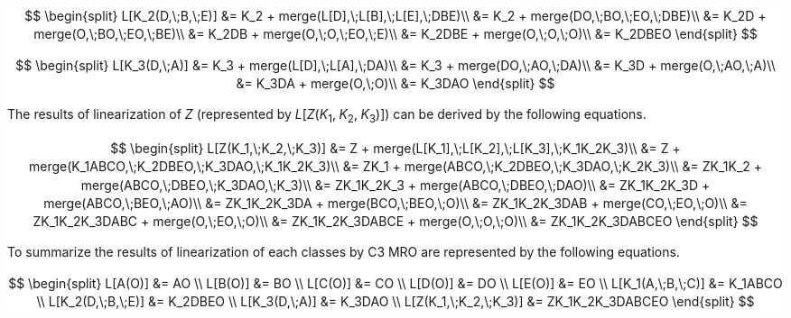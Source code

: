 $$
\begin{split}
L[K_2(D,\;B,\;E)] &= K_2 + merge(L[D],\;L[B],\;L[E],\;DBE)\\
&= K_2 + merge(DO,\;BO,\;EO,\;DBE)\\
&= K_2D + merge(O,\;BO,\;EO,\;BE)\\
&= K_2DB + merge(O,\;O,\;EO,\;E)\\
&= K_2DBE + merge(O,\;O,\;O)\\
&= K_2DBEO
\end{split}
$$

$$
\begin{split}
L[K_3(D,\;A)] &= K_3 + merge(L[D],\;L[A],\;DA)\\
&= K_3 + merge(DO,\;AO,\;DA)\\
&= K_3D + merge(O,\;AO,\;A)\\
&= K_3DA + merge(O,\;O)\\
&= K_3DAO
\end{split}
$$

The results of linearization of $Z$ (represented by $L[Z(K_1,\;K_2,\;K_3)]$)
can be derived by the following equations.

$$
\begin{split}
L[Z(K_1,\;K_2,\;K_3)] &= Z + merge(L[K_1],\;L[K_2],\;L[K_3],\;K_1K_2K_3)\\
&= Z + merge(K_1ABCO,\;K_2DBEO,\;K_3DAO,\;K_1K_2K_3)\\
&= ZK_1 + merge(ABCO,\;K_2DBEO,\;K_3DAO,\;K_2K_3)\\
&= ZK_1K_2 + merge(ABCO,\;DBEO,\;K_3DAO,\;K_3)\\
&= ZK_1K_2K_3 + merge(ABCO,\;DBEO,\;DAO)\\
&= ZK_1K_2K_3D + merge(ABCO,\;BEO,\;AO)\\
&= ZK_1K_2K_3DA + merge(BCO,\;BEO,\;O)\\
&= ZK_1K_2K_3DAB + merge(CO,\;EO,\;O)\\
&= ZK_1K_2K_3DABC + merge(O,\;EO,\;O)\\
&= ZK_1K_2K_3DABCE + merge(O,\;O,\;O)\\
&= ZK_1K_2K_3DABCEO
\end{split}
$$

To summarize the results of linearization of each classes by C3 MRO are
represented by the following equations.

$$
\begin{split}
L[A(O)] &= AO \\
L[B(O)] &= BO \\
L[C(O)] &= CO \\
L[D(O)] &= DO \\
L[E(O)] &= EO \\
L[K_1(A,\;B,\;C)] &= K_1ABCO \\
L[K_2(D,\;B,\;E)] &= K_2DBEO \\
L[K_3(D,\;A)] &= K_3DAO \\
L[Z(K_1,\;K_2,\;K_3)] &= ZK_1K_2K_3DABCEO
\end{split}
$$
